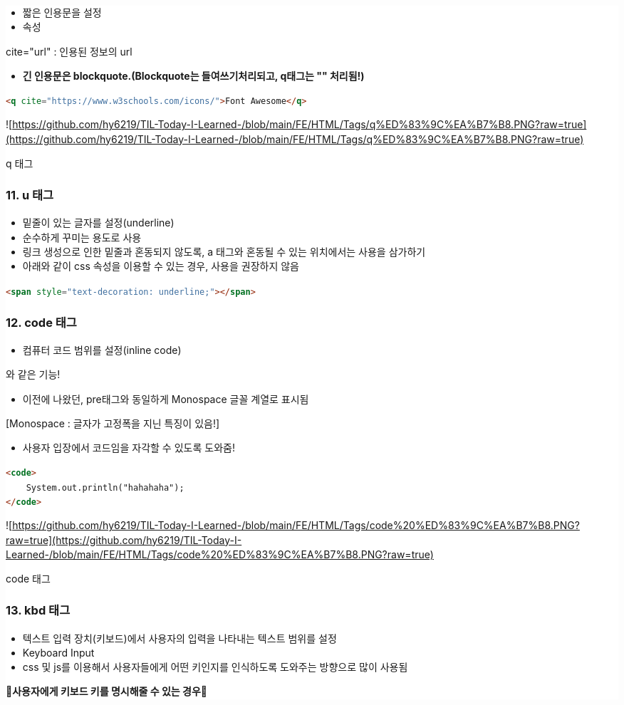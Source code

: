 - 짧은 인용문을 설정
- 속성

cite="url" : 인용된 정보의 url

- **긴 인용문은 blockquote.(Blockquote는 들여쓰기처리되고, q태그는 "" 처리됨!)**

```html
<q cite="https://www.w3schools.com/icons/">Font Awesome</q>
```

![https://github.com/hy6219/TIL-Today-I-Learned-/blob/main/FE/HTML/Tags/q%ED%83%9C%EA%B7%B8.PNG?raw=true](https://github.com/hy6219/TIL-Today-I-Learned-/blob/main/FE/HTML/Tags/q%ED%83%9C%EA%B7%B8.PNG?raw=true)

q 태그

### 11. u 태그

- 밑줄이 있는 글자를 설정(underline)
- 순수하게 꾸미는 용도로 사용
- 링크 생성으로 인한 밑줄과 혼동되지 않도록, a 태그와 혼동될 수 있는 위치에서는 사용을 삼가하기
- 아래와 같이 css 속성을 이용할 수 있는 경우, 사용을 권장하지 않음

```html
<span style="text-decoration: underline;"></span>
```

### 12. code 태그

- 컴퓨터 코드 범위를 설정(inline code)

```java
```

와 같은 기능!

- 이전에 나왔던, pre태그와 동일하게 Monospace 글꼴 계열로 표시됨

[Monospace : 글자가 고정폭을 지닌 특징이 있음!]

- 사용자 입장에서 코드임을 자각할 수 있도록 도와줌!

```html
<code>
    System.out.println("hahahaha");
</code>
```

![https://github.com/hy6219/TIL-Today-I-Learned-/blob/main/FE/HTML/Tags/code%20%ED%83%9C%EA%B7%B8.PNG?raw=true](https://github.com/hy6219/TIL-Today-I-Learned-/blob/main/FE/HTML/Tags/code%20%ED%83%9C%EA%B7%B8.PNG?raw=true)

code 태그

### 13. kbd 태그

- 텍스트 입력 장치(키보드)에서 사용자의 입력을 나타내는 텍스트 범위를 설정
- Keyboard Input
- css 및 js를 이용해서 사용자들에게 어떤 키인지를 인식하도록 도와주는 방향으로 많이 사용됨

**🍑사용자에게 키보드 키를 명시해줄 수 있는 경우🍑**
